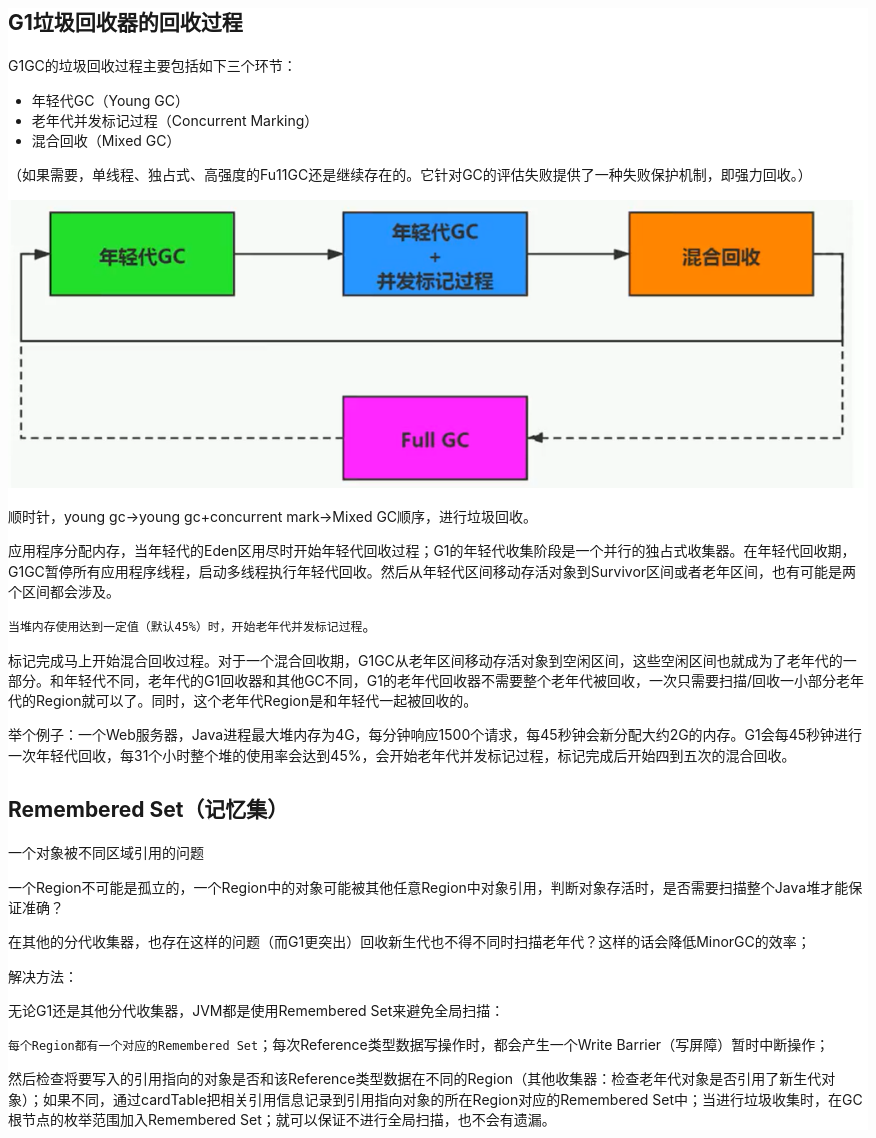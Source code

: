 

##  G1垃圾回收器的回收过程
G1GC的垃圾回收过程主要包括如下三个环节：

+   年轻代GC（Young GC）
+   老年代并发标记过程（Concurrent Marking）
+   混合回收（Mixed GC）

（如果需要，单线程、独占式、高强度的Fu11GC还是继续存在的。它针对GC的评估失败提供了一种失败保护机制，即强力回收。）


![](../images/2020/09/20200904151554.png)


顺时针，young gc->young gc+concurrent mark->Mixed GC顺序，进行垃圾回收。

应用程序分配内存，当年轻代的Eden区用尽时开始年轻代回收过程；G1的年轻代收集阶段是一个并行的独占式收集器。在年轻代回收期，G1GC暂停所有应用程序线程，启动多线程执行年轻代回收。然后从年轻代区间移动存活对象到Survivor区间或者老年区间，也有可能是两个区间都会涉及。

`当堆内存使用达到一定值（默认45%）时，开始老年代并发标记过程`。

标记完成马上开始混合回收过程。对于一个混合回收期，G1GC从老年区间移动存活对象到空闲区间，这些空闲区间也就成为了老年代的一部分。和年轻代不同，老年代的G1回收器和其他GC不同，G1的老年代回收器不需要整个老年代被回收，一次只需要扫描/回收一小部分老年代的Region就可以了。同时，这个老年代Region是和年轻代一起被回收的。

举个例子：一个Web服务器，Java进程最大堆内存为4G，每分钟响应1500个请求，每45秒钟会新分配大约2G的内存。G1会每45秒钟进行一次年轻代回收，每31个小时整个堆的使用率会达到45%，会开始老年代并发标记过程，标记完成后开始四到五次的混合回收。


##  Remembered Set（记忆集）
一个对象被不同区域引用的问题

一个Region不可能是孤立的，一个Region中的对象可能被其他任意Region中对象引用，判断对象存活时，是否需要扫描整个Java堆才能保证准确？

在其他的分代收集器，也存在这样的问题（而G1更突出）回收新生代也不得不同时扫描老年代？这样的话会降低MinorGC的效率；

解决方法：

无论G1还是其他分代收集器，JVM都是使用Remembered Set来避免全局扫描：

`每个Region都有一个对应的Remembered Set`；每次Reference类型数据写操作时，都会产生一个Write Barrier（写屏障）暂时中断操作；

然后检查将要写入的引用指向的对象是否和该Reference类型数据在不同的Region（其他收集器：检查老年代对象是否引用了新生代对象）；如果不同，通过cardTable把相关引用信息记录到引用指向对象的所在Region对应的Remembered Set中；当进行垃圾收集时，在GC根节点的枚举范围加入Remembered Set；就可以保证不进行全局扫描，也不会有遗漏。
